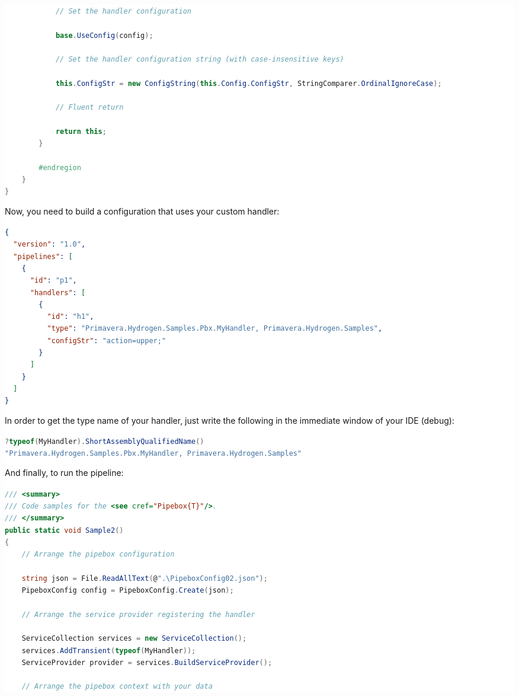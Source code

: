 ```csharp
            // Set the handler configuration

            base.UseConfig(config);

            // Set the handler configuration string (with case-insensitive keys)

            this.ConfigStr = new ConfigString(this.Config.ConfigStr, StringComparer.OrdinalIgnoreCase);

            // Fluent return

            return this;
        }

        #endregion
    }
}
```

Now, you need to build a configuration that uses your custom handler:

```json
{
  "version": "1.0",
  "pipelines": [
    {
      "id": "p1",
      "handlers": [
        {
          "id": "h1",
          "type": "Primavera.Hydrogen.Samples.Pbx.MyHandler, Primavera.Hydrogen.Samples",
          "configStr": "action=upper;"
        }
      ]
    }
  ]
}
```

In order to get the type name of your handler, just write the following in the immediate window of your IDE (debug):

```csharp
?typeof(MyHandler).ShortAssemblyQualifiedName()
"Primavera.Hydrogen.Samples.Pbx.MyHandler, Primavera.Hydrogen.Samples"
```

And finally, to run the pipeline:

```csharp
/// <summary>
/// Code samples for the <see cref="Pipebox{T}"/>.
/// </summary>
public static void Sample2()
{
    // Arrange the pipebox configuration

    string json = File.ReadAllText(@".\PipeboxConfig02.json");
    PipeboxConfig config = PipeboxConfig.Create(json);

    // Arrange the service provider registering the handler

    ServiceCollection services = new ServiceCollection();
    services.AddTransient(typeof(MyHandler));
    ServiceProvider provider = services.BuildServiceProvider();

    // Arrange the pipebox context with your data
```